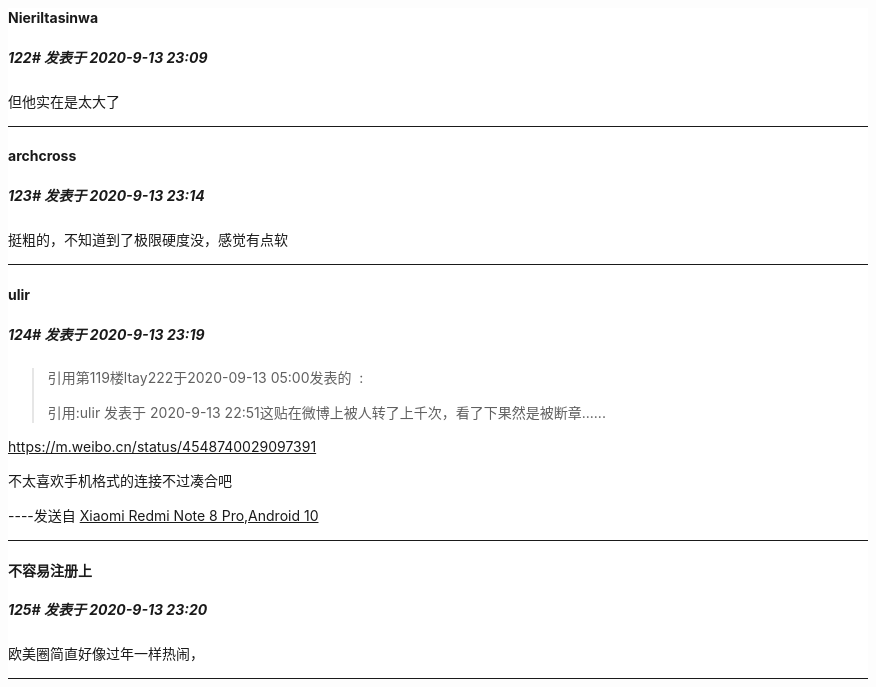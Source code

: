 ####  Nieriltasinwa  
##### 122#       发表于 2020-9-13 23:09




但他实在是太大了







*****

####  archcross  
##### 123#       发表于 2020-9-13 23:14




挺粗的，不知道到了极限硬度没，感觉有点软







*****

####  ulir  
##### 124#       发表于 2020-9-13 23:19



<blockquote>引用第119楼ltay222于2020-09-13 05:00发表的  :

引用:ulir 发表于 2020-9-13 22:51这贴在微博上被人转了上千次，看了下果然是被断章......</blockquote>

https://m.weibo.cn/status/4548740029097391

不太喜欢手机格式的连接不过凑合吧


----发送自 [Xiaomi Redmi Note 8 Pro,Android 10](http://stage1.5j4m.com/?1.36)







*****

####  不容易注册上  
##### 125#       发表于 2020-9-13 23:20




欧美圈简直好像过年一样热闹，







*****
